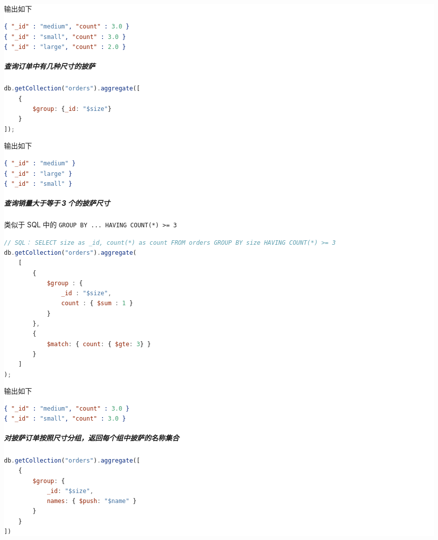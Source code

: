 输出如下

```json
{ "_id" : "medium", "count" : 3.0 }
{ "_id" : "small", "count" : 3.0 }
{ "_id" : "large", "count" : 2.0 }
```

##### 查询订单中有几种尺寸的披萨

```js
db.getCollection("orders").aggregate([
    { 
        $group: {_id: "$size"}
    }
]);
```

输出如下

```json
{ "_id" : "medium" }
{ "_id" : "large" }
{ "_id" : "small" }
```

##### 查询销量大于等于 3 个的披萨尺寸

类似于 SQL 中的 `GROUP BY ... HAVING COUNT(*) >= 3`

```js
// SQL： SELECT size as _id, count(*) as count FROM orders GROUP BY size HAVING COUNT(*) >= 3 
db.getCollection("orders").aggregate(
    [
        { 
            $group : { 
                _id : "$size", 
                count : { $sum : 1 }
            }
        },
        {
            $match: { count: { $gte: 3} }
        }
    ]
);
```

输出如下

```json
{ "_id" : "medium", "count" : 3.0 }
{ "_id" : "small", "count" : 3.0 }
```

##### 对披萨订单按照尺寸分组，返回每个组中披萨的名称集合

```js
db.getCollection("orders").aggregate([
    { 
        $group: {
            _id: "$size", 
            names: { $push: "$name" } 
        }
    }
])
```
